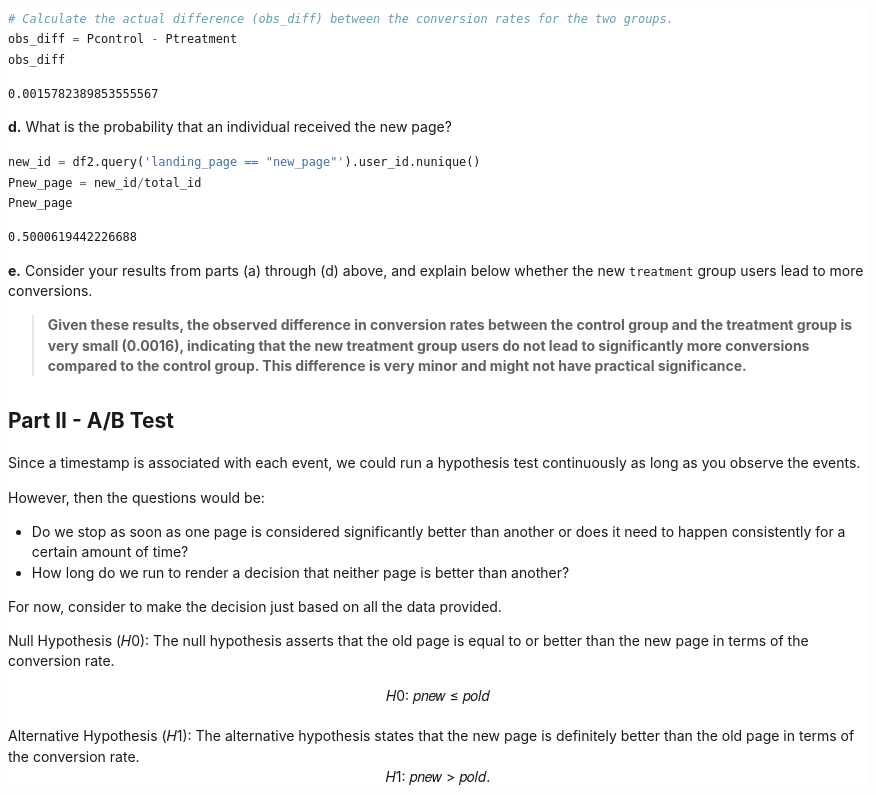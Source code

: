 
```python
# Calculate the actual difference (obs_diff) between the conversion rates for the two groups.
obs_diff = Pcontrol - Ptreatment
obs_diff
```




    0.0015782389853555567



**d.** What is the probability that an individual received the new page?


```python
new_id = df2.query('landing_page == "new_page"').user_id.nunique()
Pnew_page = new_id/total_id
Pnew_page
```




    0.5000619442226688



**e.** Consider your results from parts (a) through (d) above, and explain below whether the new `treatment` group users lead to more conversions.

>**Given these results, the observed difference in conversion rates between the control group and the treatment group is very small (0.0016), indicating that the new treatment group users do not lead to significantly more conversions compared to the control group. This difference is very minor and might not have practical significance.**

<a id='ab_test'></a>
## Part II - A/B Test

Since a timestamp is associated with each event, we could run a hypothesis test continuously as long as you observe the events. 

However, then the questions would be: 
- Do we stop as soon as one page is considered significantly better than another or does it need to happen consistently for a certain amount of time?  
- How long do we run to render a decision that neither page is better than another?  

  

For now, consider to make the decision just based on all the data provided.  



Null Hypothesis (𝐻0):
The null hypothesis asserts that the old page is equal to or better than the new page in terms of the conversion rate.
<center>
        𝐻0: 𝑝𝑛𝑒𝑤 ≤ 𝑝𝑜𝑙𝑑
 </center>
 <br>
Alternative Hypothesis (𝐻1):
The alternative hypothesis states that the new page is definitely better than the old page in terms of the conversion rate.
<center>
      𝐻1: 𝑝𝑛𝑒𝑤 > 𝑝𝑜𝑙𝑑.
</center>
